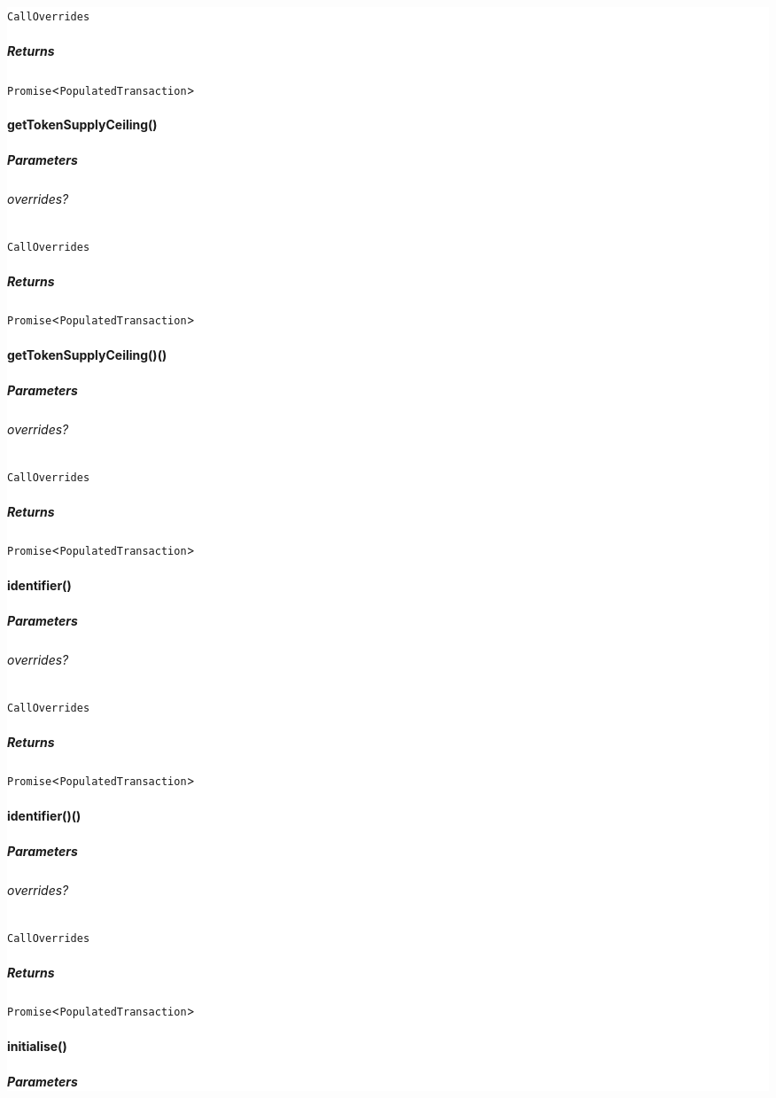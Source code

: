`CallOverrides`

##### Returns

`Promise`\<`PopulatedTransaction`\>

#### getTokenSupplyCeiling()

##### Parameters

###### overrides?

`CallOverrides`

##### Returns

`Promise`\<`PopulatedTransaction`\>

#### getTokenSupplyCeiling()()

##### Parameters

###### overrides?

`CallOverrides`

##### Returns

`Promise`\<`PopulatedTransaction`\>

#### identifier()

##### Parameters

###### overrides?

`CallOverrides`

##### Returns

`Promise`\<`PopulatedTransaction`\>

#### identifier()()

##### Parameters

###### overrides?

`CallOverrides`

##### Returns

`Promise`\<`PopulatedTransaction`\>

#### initialise()

##### Parameters
